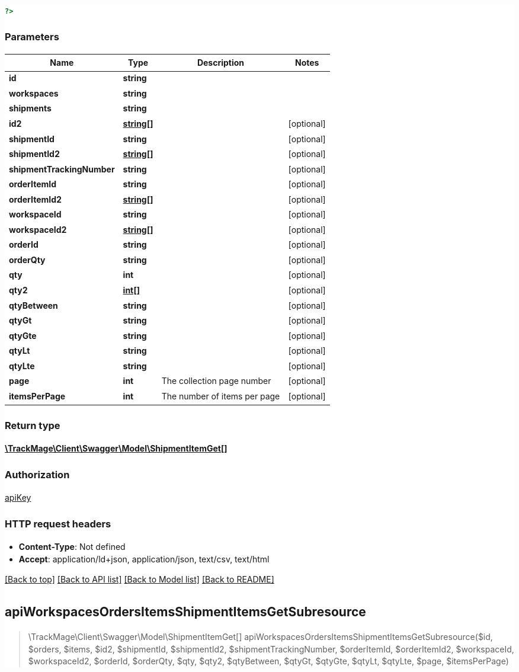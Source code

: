 ```php
?>
```

### Parameters


Name | Type | Description  | Notes
------------- | ------------- | ------------- | -------------
 **id** | **string**|  |
 **workspaces** | **string**|  |
 **shipments** | **string**|  |
 **id2** | [**string[]**](../Model/string.md)|  | [optional]
 **shipmentId** | **string**|  | [optional]
 **shipmentId2** | [**string[]**](../Model/string.md)|  | [optional]
 **shipmentTrackingNumber** | **string**|  | [optional]
 **orderItemId** | **string**|  | [optional]
 **orderItemId2** | [**string[]**](../Model/string.md)|  | [optional]
 **workspaceId** | **string**|  | [optional]
 **workspaceId2** | [**string[]**](../Model/string.md)|  | [optional]
 **orderId** | **string**|  | [optional]
 **orderQty** | **string**|  | [optional]
 **qty** | **int**|  | [optional]
 **qty2** | [**int[]**](../Model/int.md)|  | [optional]
 **qtyBetween** | **string**|  | [optional]
 **qtyGt** | **string**|  | [optional]
 **qtyGte** | **string**|  | [optional]
 **qtyLt** | **string**|  | [optional]
 **qtyLte** | **string**|  | [optional]
 **page** | **int**| The collection page number | [optional]
 **itemsPerPage** | **int**| The number of items per page | [optional]

### Return type

[**\TrackMage\Client\Swagger\Model\ShipmentItemGet[]**](../Model/ShipmentItemGet.md)

### Authorization

[apiKey](../../README.md#apiKey)

### HTTP request headers

- **Content-Type**: Not defined
- **Accept**: application/ld+json, application/json, text/csv, text/html

[[Back to top]](#) [[Back to API list]](../../README.md#documentation-for-api-endpoints)
[[Back to Model list]](../../README.md#documentation-for-models)
[[Back to README]](../../README.md)


## apiWorkspacesOrdersItemsShipmentItemsGetSubresource

> \TrackMage\Client\Swagger\Model\ShipmentItemGet[] apiWorkspacesOrdersItemsShipmentItemsGetSubresource($id, $orders, $items, $id2, $shipmentId, $shipmentId2, $shipmentTrackingNumber, $orderItemId, $orderItemId2, $workspaceId, $workspaceId2, $orderId, $orderQty, $qty, $qty2, $qtyBetween, $qtyGt, $qtyGte, $qtyLt, $qtyLte, $page, $itemsPerPage)

